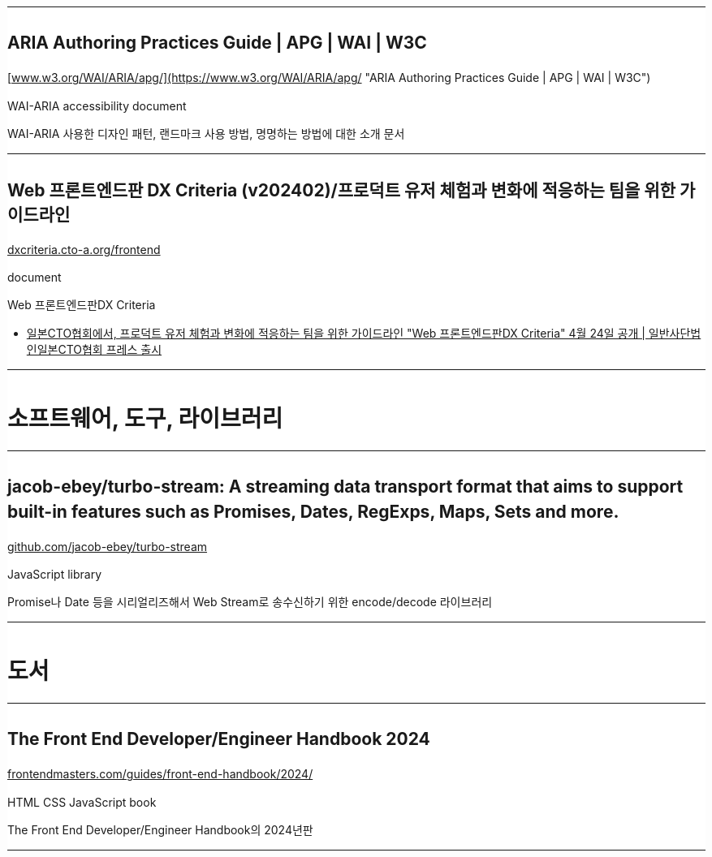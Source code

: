 ----

## ARIA Authoring Practices Guide | APG | WAI | W3C
[www.w3.org/WAI/ARIA/apg/](https://www.w3.org/WAI/ARIA/apg/ "ARIA Authoring Practices Guide | APG | WAI | W3C")
<p class="jser-tags jser-tag-icon"><span class="jser-tag">WAI-ARIA</span> <span class="jser-tag">accessibility</span> <span class="jser-tag">document</span></p>

WAI-ARIA 사용한 디자인 패턴, 랜드마크 사용 방법, 명명하는 방법에 대한 소개 문서


----

## Web 프론트엔드판 DX Criteria (v202402)/프로덕트 유저 체험과 변화에 적응하는 팀을 위한 가이드라인
[dxcriteria.cto-a.org/frontend](https://dxcriteria.cto-a.org/frontend "Web 프론트엔드판 DX Criteria (v202402)/프로덕트 유저 체험과 변화에 적응하는 팀을 위한 가이드라인")
<p class="jser-tags jser-tag-icon"><span class="jser-tag">document</span></p>

Web 프론트엔드판DX Criteria

- [일본CTO협회에서, 프로덕트 유저 체험과 변화에 적응하는 팀을 위한 가이드라인 "Web 프론트엔드판DX Criteria" 4월 24일 공개 | 일반사단법인일본CTO협회 프레스 출시](https://prtimes.jp/main/html/rd/p/000000024.000081310.html "일본CTO협회에서, 프로덕트 유저 체험과 변화에 적응하는 팀을 위한 가이드라인 'Web 프론트엔드판DX Criteria' 4월 24일 공개 | 일반사단법인일본CTO협회 프레스 출시")

----
<h1 class="site-genre">소프트웨어, 도구, 라이브러리</h1>

----

## jacob-ebey/turbo-stream: A streaming data transport format that aims to support built-in features such as Promises, Dates, RegExps, Maps, Sets and more.
[github.com/jacob-ebey/turbo-stream](https://github.com/jacob-ebey/turbo-stream "jacob-ebey/turbo-stream: A streaming data transport format that aims to support built-in features such as Promises, Dates, RegExps, Maps, Sets and more.")
<p class="jser-tags jser-tag-icon"><span class="jser-tag">JavaScript</span> <span class="jser-tag">library</span></p>

Promise나 Date 등을 시리얼리즈해서 Web Stream로 송수신하기 위한 encode/decode 라이브러리


----
<h1 class="site-genre">도서</h1>

----

## The Front End Developer/Engineer Handbook 2024
[frontendmasters.com/guides/front-end-handbook/2024/](https://frontendmasters.com/guides/front-end-handbook/2024/ "The Front End Developer/Engineer Handbook 2024")
<p class="jser-tags jser-tag-icon"><span class="jser-tag">HTML</span> <span class="jser-tag">CSS</span> <span class="jser-tag">JavaScript</span> <span class="jser-tag">book</span></p>

The Front End Developer/Engineer Handbook의 2024년판


----
